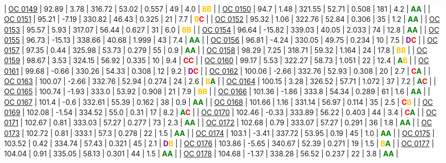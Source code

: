 | [OC 0149](/_clusters/oc0149/) | 92.89 | 3.78 | 316.72 | 53.02 | 0.557 | 49 | 4.0 | <span style="color: #FFC300; font-weight: bold;">B</span><span style="color: #FFC300; font-weight: bold;">B</span> |
| [OC 0150](/_clusters/oc0150/) | 94.7 | 1.48 | 321.55 | 52.71 | 0.508 | 181 | 4.2 | <span style="color: green; font-weight: bold;">A</span><span style="color: green; font-weight: bold;">A</span> |
| [OC 0151](/_clusters/oc0151/) | 95.21 | -7.19 | 330.82 | 46.43 | 0.325 | 21 | 7.7 | <span style="color: #FFC300; font-weight: bold;">B</span><span style="color: red; font-weight: bold;">C</span> |
| [OC 0152](/_clusters/oc0152/) | 95.32 | 1.06 | 322.76 | 52.84 | 0.306 | 35 | 1.2 | <span style="color: green; font-weight: bold;">A</span><span style="color: green; font-weight: bold;">A</span> |
| [OC 0153](/_clusters/oc0153/) | 95.57 | 5.93 | 317.07 | 56.44 | 0.627 | 31 | 6.0 | <span style="color: #FFC300; font-weight: bold;">B</span><span style="color: #FFC300; font-weight: bold;">B</span> |
| [OC 0154](/_clusters/oc0154/) | 96.64 | -15.82 | 339.03 | 40.05 | 2.033 | 74 | 12.8 | <span style="color: green; font-weight: bold;">A</span><span style="color: green; font-weight: bold;">A</span> |
| [OC 0155](/_clusters/oc0155/) | 96.73 | -15.13 | 338.66 | 40.68 | 1.999 | 43 | 7.4 | <span style="color: green; font-weight: bold;">A</span><span style="color: green; font-weight: bold;">A</span> |
| [OC 0156](/_clusters/oc0156/) | 96.81 | -4.24 | 330.05 | 49.75 | 0.234 | 10 | 7.5 | <span style="color: purple; font-weight: bold;">D</span><span style="color: red; font-weight: bold;">C</span> |
| [OC 0157](/_clusters/oc0157/) | 97.35 | 0.44 | 325.98 | 53.73 | 0.279 | 55 | 0.9 | <span style="color: green; font-weight: bold;">A</span><span style="color: green; font-weight: bold;">A</span> |
| [OC 0158](/_clusters/oc0158/) | 98.29 | 7.25 | 318.71 | 59.32 | 1.164 | 24 | 17.8 | <span style="color: #FFC300; font-weight: bold;">B</span><span style="color: #FFC300; font-weight: bold;">B</span> |
| [OC 0159](/_clusters/oc0159/) | 98.67 | 3.53 | 324.15 | 56.92 | 0.335 | 10 | 9.4 | <span style="color: red; font-weight: bold;">C</span><span style="color: red; font-weight: bold;">C</span> |
| [OC 0160](/_clusters/oc0160/) | 99.17 | 5.53 | 322.27 | 58.73 | 1.051 | 22 | 12.4 | <span style="color: green; font-weight: bold;">A</span><span style="color: #FFC300; font-weight: bold;">B</span> |
| [OC 0161](/_clusters/oc0161/) | 99.68 | -0.66 | 330.26 | 54.33 | 0.308 | 12 | 9.2 | <span style="color: purple; font-weight: bold;">D</span><span style="color: red; font-weight: bold;">C</span> |
| [OC 0162](/_clusters/oc0162/) | 100.06 | -2.66 | 332.76 | 52.93 | 0.308 | 20 | 2.7 | <span style="color: red; font-weight: bold;">C</span><span style="color: green; font-weight: bold;">A</span> |
| [OC 0163](/_clusters/oc0163/) | 100.07 | -2.66 | 332.76 | 52.94 | 0.274 | 24 | 2.6 | <span style="color: #FFC300; font-weight: bold;">B</span><span style="color: green; font-weight: bold;">A</span> |
| [OC 0164](/_clusters/oc0164/) | 100.15 | 3.28 | 326.52 | 57.71 | 1.072 | 37 | 7.2 | <span style="color: green; font-weight: bold;">A</span><span style="color: red; font-weight: bold;">C</span> |
| [OC 0165](/_clusters/oc0165/) | 100.74 | -1.93 | 333.0 | 53.92 | 0.908 | 21 | 7.9 | <span style="color: #FFC300; font-weight: bold;">B</span><span style="color: #FFC300; font-weight: bold;">B</span> |
| [OC 0166](/_clusters/oc0166/) | 101.36 | -1.86 | 333.8 | 54.34 | 0.289 | 61 | 1.6 | <span style="color: green; font-weight: bold;">A</span><span style="color: green; font-weight: bold;">A</span> |
| [OC 0167](/_clusters/oc0167/) | 101.4 | -0.6 | 332.61 | 55.39 | 0.162 | 38 | 0.9 | <span style="color: green; font-weight: bold;">A</span><span style="color: green; font-weight: bold;">A</span> |
| [OC 0168](/_clusters/oc0168/) | 101.66 | 1.16 | 331.14 | 56.97 | 0.114 | 35 | 2.5 | <span style="color: red; font-weight: bold;">C</span><span style="color: #FFC300; font-weight: bold;">B</span> |
| [OC 0169](/_clusters/oc0169/) | 102.08 | -1.54 | 334.52 | 55.0 | 0.31 | 17 | 8.2 | <span style="color: green; font-weight: bold;">A</span><span style="color: red; font-weight: bold;">C</span> |
| [OC 0170](/_clusters/oc0170/) | 102.46 | -0.33 | 333.89 | 56.22 | 0.403 | 44 | 3.4 | <span style="color: red; font-weight: bold;">C</span><span style="color: green; font-weight: bold;">A</span> |
| [OC 0171](/_clusters/oc0171/) | 102.67 | 0.81 | 333.03 | 57.27 | 0.277 | 73 | 2.3 | <span style="color: green; font-weight: bold;">A</span><span style="color: green; font-weight: bold;">A</span> |
| [OC 0172](/_clusters/oc0172/) | 102.68 | 0.79 | 333.07 | 57.27 | 0.291 | 36 | 1.8 | <span style="color: green; font-weight: bold;">A</span><span style="color: green; font-weight: bold;">A</span> |
| [OC 0173](/_clusters/oc0173/) | 102.72 | 0.81 | 333.1 | 57.3 | 0.278 | 22 | 1.5 | <span style="color: green; font-weight: bold;">A</span><span style="color: green; font-weight: bold;">A</span> |
| [OC 0174](/_clusters/oc0174/) | 103.1 | -3.41 | 337.72 | 53.95 | 0.19 | 45 | 1.0 | <span style="color: green; font-weight: bold;">A</span><span style="color: green; font-weight: bold;">A</span> |
| [OC 0175](/_clusters/oc0175/) | 103.52 | 0.42 | 334.74 | 57.43 | 0.321 | 45 | 2.1 | <span style="color: purple; font-weight: bold;">D</span><span style="color: #FFC300; font-weight: bold;">B</span> |
| [OC 0176](/_clusters/oc0176/) | 103.86 | -5.65 | 340.67 | 52.39 | 0.271 | 19 | 1.5 | <span style="color: #FFC300; font-weight: bold;">B</span><span style="color: green; font-weight: bold;">A</span> |
| [OC 0177](/_clusters/oc0177/) | 104.04 | 0.91 | 335.05 | 58.13 | 0.301 | 44 | 1.5 | <span style="color: green; font-weight: bold;">A</span><span style="color: green; font-weight: bold;">A</span> |
| [OC 0178](/_clusters/oc0178/) | 104.68 | -1.37 | 338.28 | 56.52 | 0.237 | 22 | 3.8 | <span style="color: green; font-weight: bold;">A</span><span style="color: green; font-weight: bold;">A</span> |